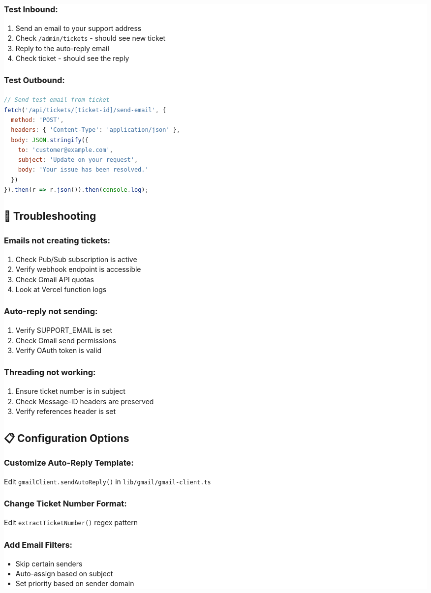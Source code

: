 ### Test Inbound:
1. Send an email to your support address
2. Check `/admin/tickets` - should see new ticket
3. Reply to the auto-reply email
4. Check ticket - should see the reply

### Test Outbound:
```javascript
// Send test email from ticket
fetch('/api/tickets/[ticket-id]/send-email', {
  method: 'POST',
  headers: { 'Content-Type': 'application/json' },
  body: JSON.stringify({
    to: 'customer@example.com',
    subject: 'Update on your request',
    body: 'Your issue has been resolved.'
  })
}).then(r => r.json()).then(console.log);
```

## 🔧 Troubleshooting

### Emails not creating tickets:
1. Check Pub/Sub subscription is active
2. Verify webhook endpoint is accessible
3. Check Gmail API quotas
4. Look at Vercel function logs

### Auto-reply not sending:
1. Verify SUPPORT_EMAIL is set
2. Check Gmail send permissions
3. Verify OAuth token is valid

### Threading not working:
1. Ensure ticket number is in subject
2. Check Message-ID headers are preserved
3. Verify references header is set

## 📋 Configuration Options

### Customize Auto-Reply Template:
Edit `gmailClient.sendAutoReply()` in `lib/gmail/gmail-client.ts`

### Change Ticket Number Format:
Edit `extractTicketNumber()` regex pattern

### Add Email Filters:
- Skip certain senders
- Auto-assign based on subject
- Set priority based on sender domain
